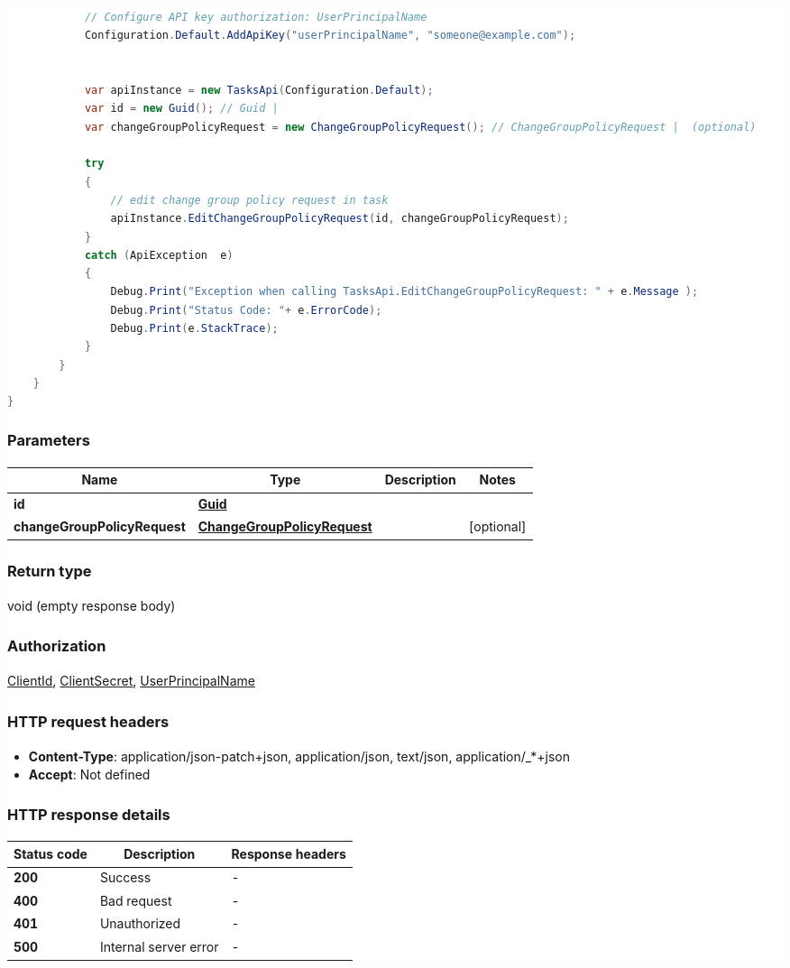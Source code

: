 ```csharp
            // Configure API key authorization: UserPrincipalName
            Configuration.Default.AddApiKey("userPrincipalName", "someone@example.com");
            

            var apiInstance = new TasksApi(Configuration.Default);
            var id = new Guid(); // Guid | 
            var changeGroupPolicyRequest = new ChangeGroupPolicyRequest(); // ChangeGroupPolicyRequest |  (optional) 

            try
            {
                // edit change group policy request in task
                apiInstance.EditChangeGroupPolicyRequest(id, changeGroupPolicyRequest);
            }
            catch (ApiException  e)
            {
                Debug.Print("Exception when calling TasksApi.EditChangeGroupPolicyRequest: " + e.Message );
                Debug.Print("Status Code: "+ e.ErrorCode);
                Debug.Print(e.StackTrace);
            }
        }
    }
}
```

### Parameters

Name | Type | Description  | Notes
------------- | ------------- | ------------- | -------------
 **id** | [**Guid**](Guid.md)|  | 
 **changeGroupPolicyRequest** | [**ChangeGroupPolicyRequest**](ChangeGroupPolicyRequest.md)|  | [optional] 

### Return type

void (empty response body)

### Authorization

[ClientId](../README.md#ClientId), [ClientSecret](../README.md#ClientSecret), [UserPrincipalName](../README.md#UserPrincipalName)

### HTTP request headers

 - **Content-Type**: application/json-patch+json, application/json, text/json, application/_*+json
 - **Accept**: Not defined

### HTTP response details
| Status code | Description | Response headers |
|-------------|-------------|------------------|
| **200** | Success |  -  |
| **400** | Bad request |  -  |
| **401** | Unauthorized |  -  |
| **500** | Internal server error |  -  |

